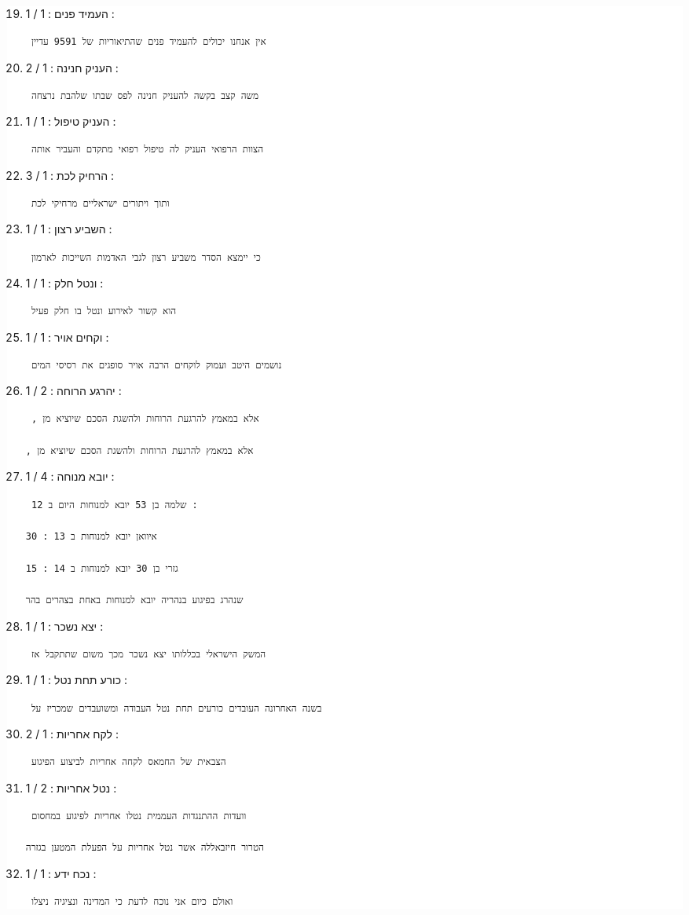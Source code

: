 19. העמיד פנים : 1  / 1 :

		 אין אנחנו יכולים להעמיד פנים שהתיאוריות של 9591 עדיין

20. העניק חנינה : 1  / 2 :

		 משה קצב בקשה להעניק חנינה לפס שבתו שלהבת נרצחה

21. העניק טיפול : 1  / 1 :

		 הצוות הרפואי העניק לה טיפול רפואי מתקדם והעביר אותה

22. הרחיק לכת : 1  / 3 :

		 ותוך ויתורים ישראליים מרחיקי לכת

23. השביע רצון : 1  / 1 :

		 כי יימצא הסדר משביע רצון לגבי האדמות השייכות לארמון

24. ונטל חלק : 1  / 1 :

		 הוא קשור לאירוע ונטל בו חלק פעיל

25. וקחים אויר : 1  / 1 :

		 נושמים היטב ועמוק לוקחים הרבה אויר סופגים את רסיסי המים

26. יהרגע הרוחה : 2  / 1 :

		 , אלא במאמץ להרגעת הרוחות ולהשגת הסכם שיוציא מן

		, אלא במאמץ להרגעת הרוחות ולהשגת הסכם שיוציא מן

27. יובא מנוחה : 4  / 1 :

		 שלמה בן 53 יובא למנוחות היום ב 12 :

		איוואן יובא למנוחות ב 13 : 30

		גזרי בן 30 יובא למנוחות ב 14 : 15

		שנהרג בפיגוע בנהריה יובא למנוחות באחת בצהרים בהר

28. יצא נשכר : 1  / 1 :

		 המשק הישראלי בכללותו יצא נשכר מכך משום שתתקבל אז

29. כורע תחת נטל : 1  / 1 :

		 בשנה האחרונה העובדים כורעים תחת נטל העבודה ומשועבדים שמכריז על

30. לקח אחריות : 1  / 2 :

		 הצבאית של החמאס לקחה אחריות לביצוע הפיגוע

31. נטל אחריות : 2  / 1 :

		 וועדות ההתנגדות העממית נטלו אחריות לפיגוע במחסום

		הטרור חיזבאללה אשר נטל אחריות על הפעלת המטען בגזרה

32. נכח ידע : 1  / 1 :

		 ואולם כיום אני נוכח לדעת כי המדינה ונציגיה ניצלו
